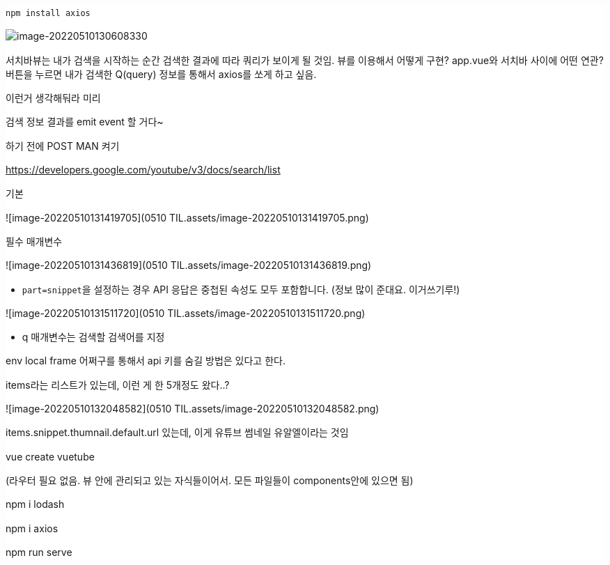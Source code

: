 `npm install axios`





![image-20220510130608330](C:\Users\baekh\AppData\Roaming\Typora\typora-user-images\image-20220510130608330.png)



서치바뷰는 내가 검색을 시작하는 순간 검색한 결과에 따라 쿼리가 보이게 될 것임. 뷰를 이용해서 어떻게 구현? app.vue와 서치바 사이에 어떤 연관? 버튼을 누르면 내가 검색한 Q(query) 정보를 통해서 axios를 쏘게 하고 싶음.

이런거 생각해둬라 미리

검색 정보 결과를 emit event 할 거다~



하기 전에 POST MAN 켜기



https://developers.google.com/youtube/v3/docs/search/list



기본

![image-20220510131419705](0510 TIL.assets/image-20220510131419705.png)

필수 매개변수

![image-20220510131436819](0510 TIL.assets/image-20220510131436819.png)

- `part=snippet`을 설정하는 경우 API 응답은 중첩된 속성도 모두 포함합니다. (정보 많이 준대요. 이거쓰기루!)



![image-20220510131511720](0510 TIL.assets/image-20220510131511720.png)

- q 매개변수는 검색할 검색어를 지정



env local frame 어쩌구를 통해서 api 키를 숨길 방법은 있다고 한다.



items라는 리스트가 있는데, 이런 게 한 5개정도 왔다..?

![image-20220510132048582](0510 TIL.assets/image-20220510132048582.png)



items.snippet.thumnail.default.url 있는데, 이게 유튜브 썸네일 유알엘이라는 것임



vue create vuetube

(라우터 필요 없음. 뷰 안에 관리되고 있는 자식들이어서. 모든 파일들이 components안에 있으면 됨)

npm i lodash

npm i axios

npm run serve
